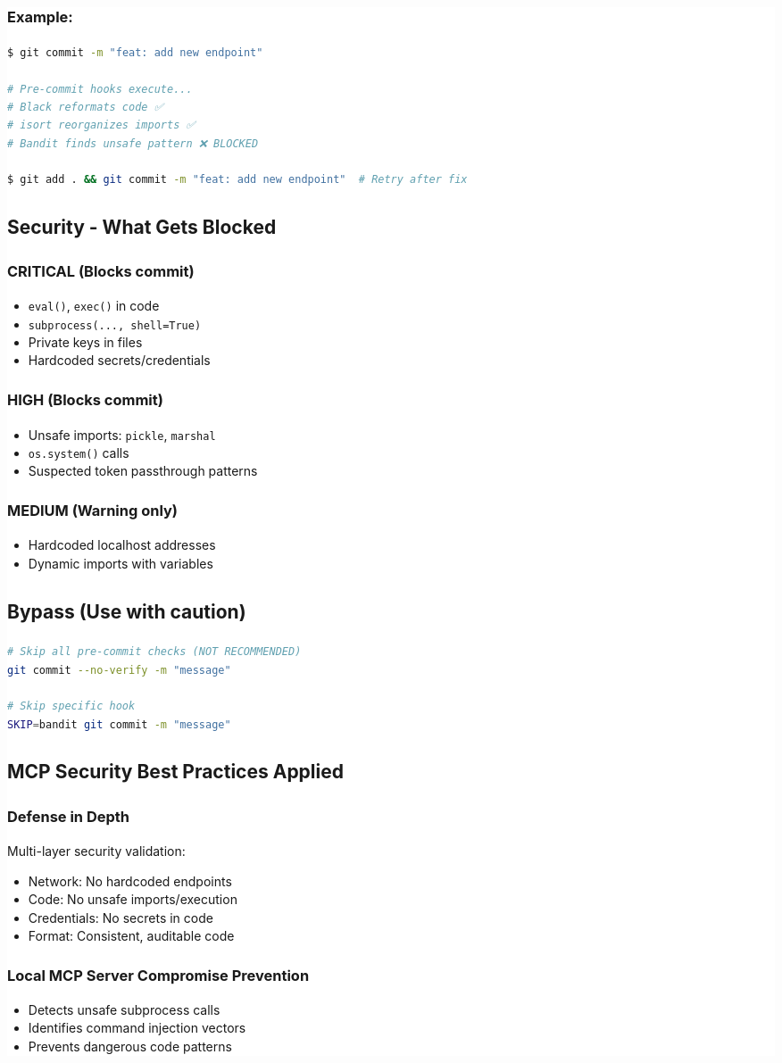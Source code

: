 ### Example:
```bash
$ git commit -m "feat: add new endpoint"

# Pre-commit hooks execute...
# Black reformats code ✅
# isort reorganizes imports ✅
# Bandit finds unsafe pattern ❌ BLOCKED

$ git add . && git commit -m "feat: add new endpoint"  # Retry after fix
```

## Security - What Gets Blocked

### CRITICAL (Blocks commit)
- `eval()`, `exec()` in code
- `subprocess(..., shell=True)`
- Private keys in files
- Hardcoded secrets/credentials

### HIGH (Blocks commit)
- Unsafe imports: `pickle`, `marshal`
- `os.system()` calls
- Suspected token passthrough patterns

### MEDIUM (Warning only)
- Hardcoded localhost addresses
- Dynamic imports with variables

## Bypass (Use with caution)

```bash
# Skip all pre-commit checks (NOT RECOMMENDED)
git commit --no-verify -m "message"

# Skip specific hook
SKIP=bandit git commit -m "message"
```

## MCP Security Best Practices Applied

### Defense in Depth
Multi-layer security validation:
- Network: No hardcoded endpoints
- Code: No unsafe imports/execution
- Credentials: No secrets in code
- Format: Consistent, auditable code

### Local MCP Server Compromise Prevention
- Detects unsafe subprocess calls
- Identifies command injection vectors
- Prevents dangerous code patterns
